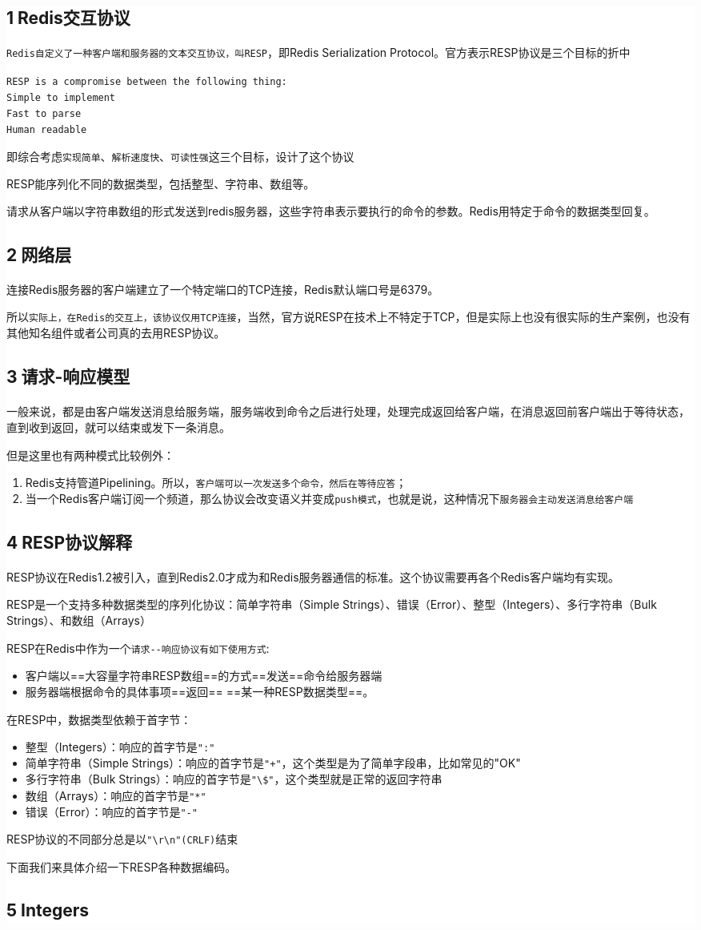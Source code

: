 
## 1 Redis交互协议

`Redis自定义了一种客户端和服务器的文本交互协议，叫RESP`，即Redis Serialization Protocol。官方表示RESP协议是三个目标的折中

```shell
RESP is a compromise between the following thing:
Simple to implement
Fast to parse
Human readable
```

即综合考虑`实现简单`、`解析速度快`、`可读性强`这三个目标，设计了这个协议

RESP能序列化不同的数据类型，包括整型、字符串、数组等。

请求从客户端以字符串数组的形式发送到redis服务器，这些字符串表示要执行的命令的参数。Redis用特定于命令的数据类型回复。 

## 2 网络层

连接Redis服务器的客户端建立了一个特定端口的TCP连接，Redis默认端口号是6379。

所以`实际上，在Redis的交互上，该协议仅用TCP连接`，当然，官方说RESP在技术上不特定于TCP，但是实际上也没有很实际的生产案例，也没有其他知名组件或者公司真的去用RESP协议。

## 3 请求-响应模型

一般来说，都是由客户端发送消息给服务端，服务端收到命令之后进行处理，处理完成返回给客户端，在消息返回前客户端出于等待状态，直到收到返回，就可以结束或发下一条消息。

但是这里也有两种模式比较例外：
1. Redis支持管道Pipelining。所以，`客户端可以一次发送多个命令，然后在等待应答`；
2. 当一个Redis客户端订阅一个频道，那么协议会改变语义并变成`push模式`，也就是说，这种情况下`服务器会主动发送消息给客户端`

## 4 RESP协议解释

RESP协议在Redis1.2被引入，直到Redis2.0才成为和Redis服务器通信的标准。这个协议需要再各个Redis客户端均有实现。

RESP是一个支持多种数据类型的序列化协议：简单字符串（Simple Strings）、错误（Error）、整型（Integers）、多行字符串（Bulk Strings）、和数组（Arrays）

RESP在Redis中作为一个`请求--响应协议有如下使用方式`:
- 客户端以==大容量字符串RESP数组==的方式==发送==命令给服务器端
- 服务器端根据命令的具体事项==返回== ==某一种RESP数据类型==。

在RESP中，数据类型依赖于首字节：
- 整型（Integers）：响应的首字节是`":"`
- 简单字符串（Simple Strings）：响应的首字节是`"+"`，这个类型是为了简单字段串，比如常见的"OK"
- 多行字符串（Bulk Strings）：响应的首字节是`"\$"`，这个类型就是正常的返回字符串
- 数组（Arrays）：响应的首字节是`"*"`
- 错误（Error）：响应的首字节是`"-"`

RESP协议的不同部分总是以`"\r\n"(CRLF)`结束

下面我们来具体介绍一下RESP各种数据编码。

## 5 Integers
